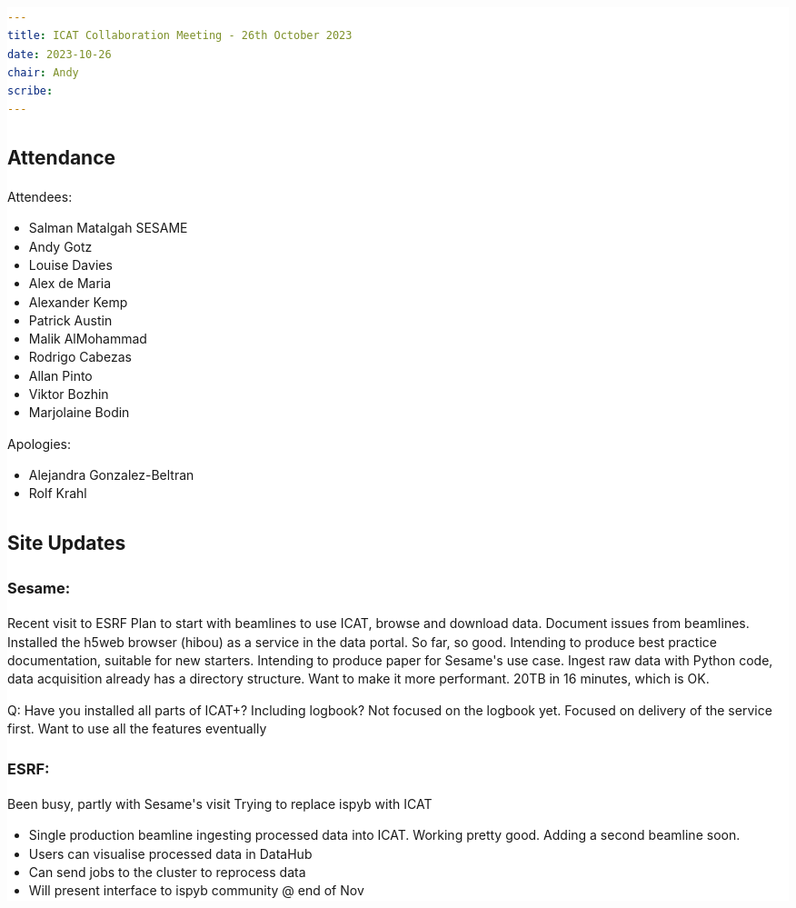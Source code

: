 ```yaml
---
title: ICAT Collaboration Meeting - 26th October 2023
date: 2023-10-26
chair: Andy
scribe: 
---
```


## Attendance
Attendees:
 - Salman Matalgah SESAME
 - Andy Gotz
 - Louise Davies
 - Alex de Maria
 - Alexander Kemp
 - Patrick Austin
 - Malik AlMohammad
 - Rodrigo Cabezas
 - Allan Pinto
 - Viktor Bozhin
 - Marjolaine Bodin

Apologies:
- Alejandra Gonzalez-Beltran
- Rolf Krahl


## Site Updates

### Sesame:

Recent visit to ESRF
Plan to start with beamlines to use ICAT, browse and download data. Document issues from beamlines. Installed the h5web browser (hibou) as a service in the data portal. So far, so good.
Intending to produce best practice documentation, suitable for new starters.
Intending to produce paper for Sesame's use case. Ingest raw data with Python code, data acquisition already has a directory structure. Want to make it more performant. 20TB in 16 minutes, which is OK.

Q: Have you installed all parts of ICAT+? Including logbook?
Not focused on the logbook yet. Focused on delivery of the service first. Want to use all the features eventually

### ESRF:
Been busy, partly with Sesame's visit
Trying to replace ispyb with ICAT
- Single production beamline ingesting processed data into ICAT. Working pretty good. Adding a second beamline soon.
- Users can visualise processed data in DataHub
- Can send jobs to the cluster to reprocess data
- Will present interface to ispyb community @ end of Nov

